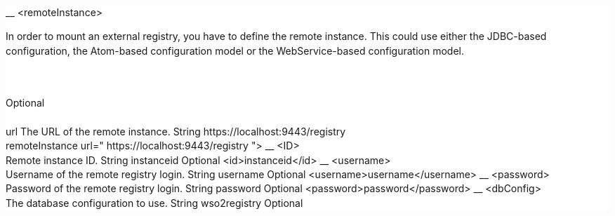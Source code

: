 <tr class="even">
<td>__ &lt;remoteInstance&gt;</td>
<td><br />
</td>
<td><p>In order to mount an external registry, you have to define the remote instance. This could use either the JDBC-based configuration, the Atom-based configuration model or the WebService-based configuration model.</p></td>
<td><br />
</td>
<td><br />
</td>
<td>Optional</td>
<td><br />
</td>
</tr>
<tr class="odd">
<td><br />
</td>
<td>url</td>
<td>The URL of the remote instance.</td>
<td>String</td>
<td>https://localhost:9443/registry</td>
<td><br />
</td>
<td>remoteInstance url=" https://localhost:9443/registry "&gt;</td>
</tr>
<tr class="even">
<td>__ &lt;ID&gt;</td>
<td><br />
</td>
<td>Remote instance ID.</td>
<td>String</td>
<td>instanceid</td>
<td>Optional</td>
<td>&lt;id&gt;instanceid&lt;/id&gt;</td>
</tr>
<tr class="odd">
<td>__ &lt;username&gt;</td>
<td><br />
</td>
<td>Username of the remote registry login.</td>
<td>String</td>
<td>username</td>
<td>Optional</td>
<td>&lt;username&gt;username&lt;/username&gt;</td>
</tr>
<tr class="even">
<td>__ &lt;password&gt;</td>
<td><br />
</td>
<td>Password of the remote registry login.</td>
<td>String</td>
<td>password</td>
<td>Optional</td>
<td>&lt;password&gt;password&lt;/password&gt;</td>
</tr>
<tr class="odd">
<td>__ &lt;dbConfig&gt;</td>
<td><br />
</td>
<td>The database configuration to use.</td>
<td>String</td>
<td>wso2registry</td>
<td>Optional</td>